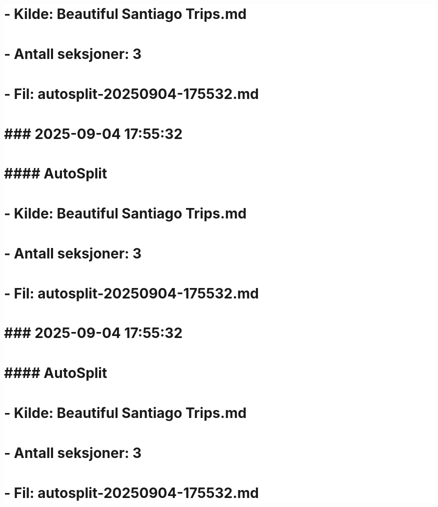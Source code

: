 # \- Kilde: Beautiful Santiago Trips.md

# \- Antall seksjoner: 3

# \- Fil: autosplit-20250904-175532.md

#

#

#

#

# \### 2025-09-04 17:55:32

# \#### AutoSplit

# \- Kilde: Beautiful Santiago Trips.md

# \- Antall seksjoner: 3

# \- Fil: autosplit-20250904-175532.md

#

#

#

#

# \### 2025-09-04 17:55:32

# \#### AutoSplit

# \- Kilde: Beautiful Santiago Trips.md

# \- Antall seksjoner: 3

# \- Fil: autosplit-20250904-175532.md
